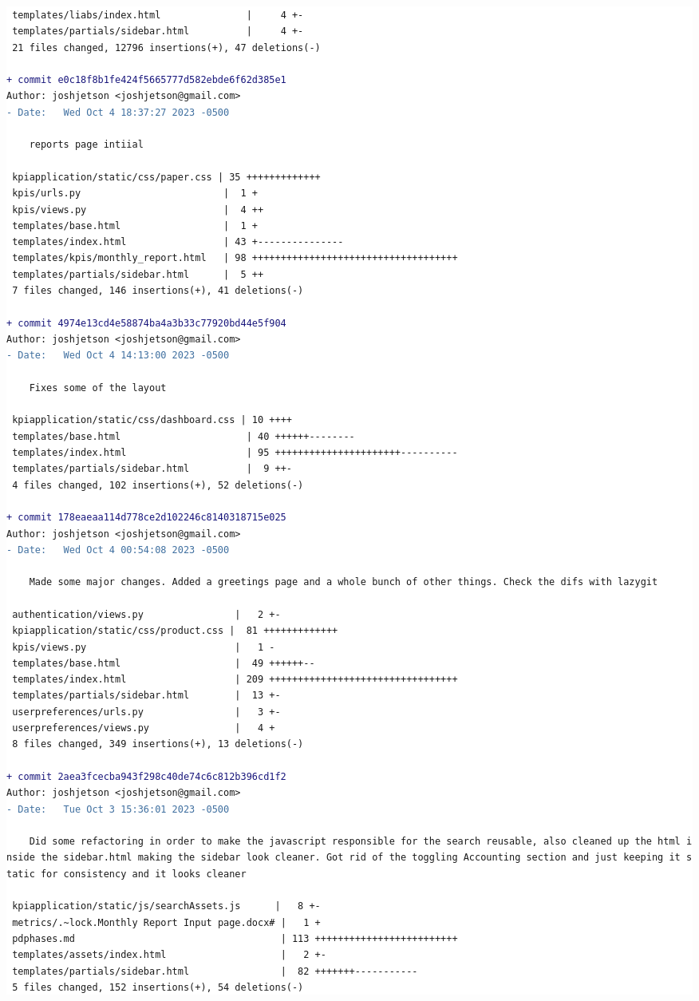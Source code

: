 ```diff
 templates/liabs/index.html               |     4 +-
 templates/partials/sidebar.html          |     4 +-
 21 files changed, 12796 insertions(+), 47 deletions(-)

+ commit e0c18f8b1fe424f5665777d582ebde6f62d385e1
Author: joshjetson <joshjetson@gmail.com>
- Date:   Wed Oct 4 18:37:27 2023 -0500

    reports page intiial

 kpiapplication/static/css/paper.css | 35 +++++++++++++
 kpis/urls.py                         |  1 +
 kpis/views.py                        |  4 ++
 templates/base.html                  |  1 +
 templates/index.html                 | 43 +---------------
 templates/kpis/monthly_report.html   | 98 ++++++++++++++++++++++++++++++++++++
 templates/partials/sidebar.html      |  5 ++
 7 files changed, 146 insertions(+), 41 deletions(-)

+ commit 4974e13cd4e58874ba4a3b33c77920bd44e5f904
Author: joshjetson <joshjetson@gmail.com>
- Date:   Wed Oct 4 14:13:00 2023 -0500

    Fixes some of the layout

 kpiapplication/static/css/dashboard.css | 10 ++++
 templates/base.html                      | 40 ++++++--------
 templates/index.html                     | 95 ++++++++++++++++++++++----------
 templates/partials/sidebar.html          |  9 ++-
 4 files changed, 102 insertions(+), 52 deletions(-)

+ commit 178eaeaa114d778ce2d102246c8140318715e025
Author: joshjetson <joshjetson@gmail.com>
- Date:   Wed Oct 4 00:54:08 2023 -0500

    Made some major changes. Added a greetings page and a whole bunch of other things. Check the difs with lazygit

 authentication/views.py                |   2 +-
 kpiapplication/static/css/product.css |  81 +++++++++++++
 kpis/views.py                          |   1 -
 templates/base.html                    |  49 ++++++--
 templates/index.html                   | 209 +++++++++++++++++++++++++++++++++
 templates/partials/sidebar.html        |  13 +-
 userpreferences/urls.py                |   3 +-
 userpreferences/views.py               |   4 +
 8 files changed, 349 insertions(+), 13 deletions(-)

+ commit 2aea3fcecba943f298c40de74c6c812b396cd1f2
Author: joshjetson <joshjetson@gmail.com>
- Date:   Tue Oct 3 15:36:01 2023 -0500

    Did some refactoring in order to make the javascript responsible for the search reusable, also cleaned up the html inside the sidebar.html making the sidebar look cleaner. Got rid of the toggling Accounting section and just keeping it static for consistency and it looks cleaner

 kpiapplication/static/js/searchAssets.js      |   8 +-
 metrics/.~lock.Monthly Report Input page.docx# |   1 +
 pdphases.md                                    | 113 +++++++++++++++++++++++++
 templates/assets/index.html                    |   2 +-
 templates/partials/sidebar.html                |  82 +++++++-----------
 5 files changed, 152 insertions(+), 54 deletions(-)

```